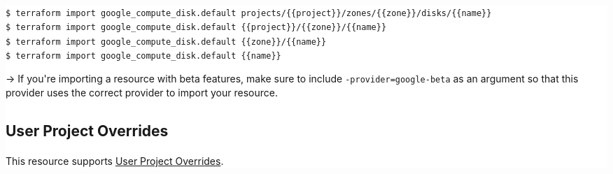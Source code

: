 ```
$ terraform import google_compute_disk.default projects/{{project}}/zones/{{zone}}/disks/{{name}}
$ terraform import google_compute_disk.default {{project}}/{{zone}}/{{name}}
$ terraform import google_compute_disk.default {{zone}}/{{name}}
$ terraform import google_compute_disk.default {{name}}
```

-> If you're importing a resource with beta features, make sure to include `-provider=google-beta`
as an argument so that this provider uses the correct provider to import your resource.

## User Project Overrides

This resource supports [User Project Overrides](https://www.terraform.io/docs/providers/google/guides/provider_reference.html#user_project_override).
